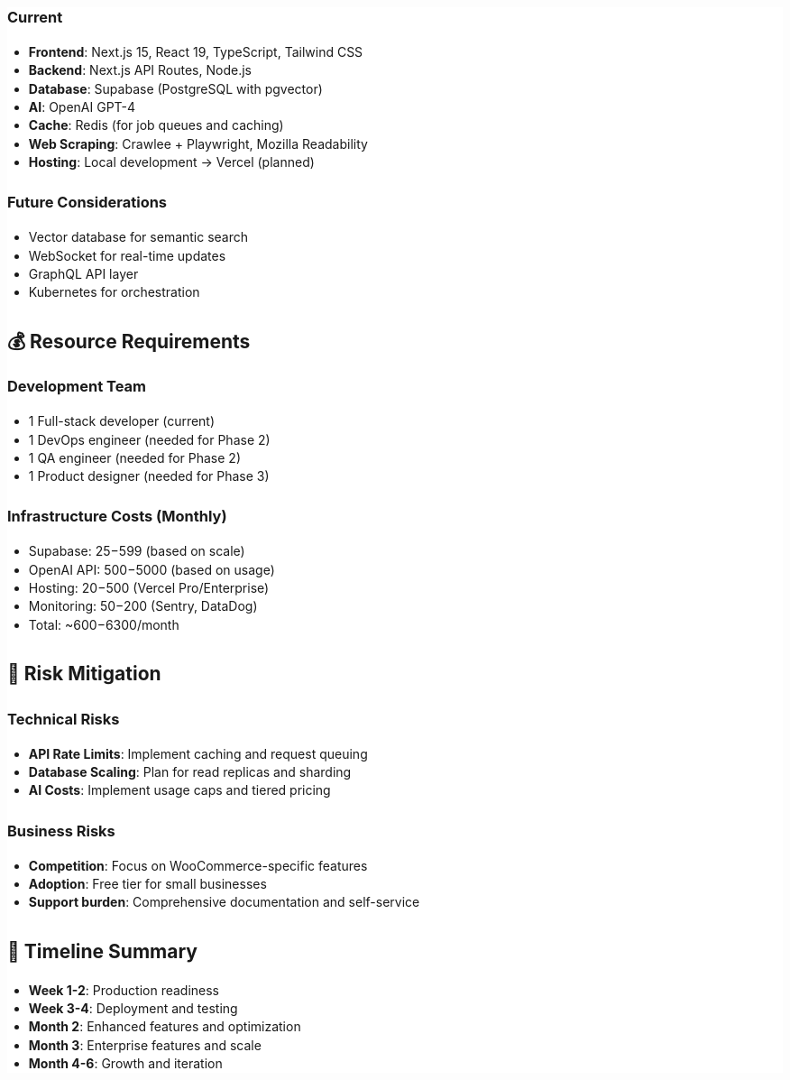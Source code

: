 ### Current
- **Frontend**: Next.js 15, React 19, TypeScript, Tailwind CSS
- **Backend**: Next.js API Routes, Node.js
- **Database**: Supabase (PostgreSQL with pgvector)
- **AI**: OpenAI GPT-4
- **Cache**: Redis (for job queues and caching)
- **Web Scraping**: Crawlee + Playwright, Mozilla Readability
- **Hosting**: Local development → Vercel (planned)

### Future Considerations
- Vector database for semantic search
- WebSocket for real-time updates
- GraphQL API layer
- Kubernetes for orchestration

## 💰 Resource Requirements

### Development Team
- 1 Full-stack developer (current)
- 1 DevOps engineer (needed for Phase 2)
- 1 QA engineer (needed for Phase 2)
- 1 Product designer (needed for Phase 3)

### Infrastructure Costs (Monthly)
- Supabase: $25-$599 (based on scale)
- OpenAI API: $500-$5000 (based on usage)
- Hosting: $20-$500 (Vercel Pro/Enterprise)
- Monitoring: $50-$200 (Sentry, DataDog)
- Total: ~$600-$6300/month

## 🚨 Risk Mitigation

### Technical Risks
- **API Rate Limits**: Implement caching and request queuing
- **Database Scaling**: Plan for read replicas and sharding
- **AI Costs**: Implement usage caps and tiered pricing

### Business Risks
- **Competition**: Focus on WooCommerce-specific features
- **Adoption**: Free tier for small businesses
- **Support burden**: Comprehensive documentation and self-service

## 📅 Timeline Summary

- **Week 1-2**: Production readiness
- **Week 3-4**: Deployment and testing
- **Month 2**: Enhanced features and optimization
- **Month 3**: Enterprise features and scale
- **Month 4-6**: Growth and iteration
